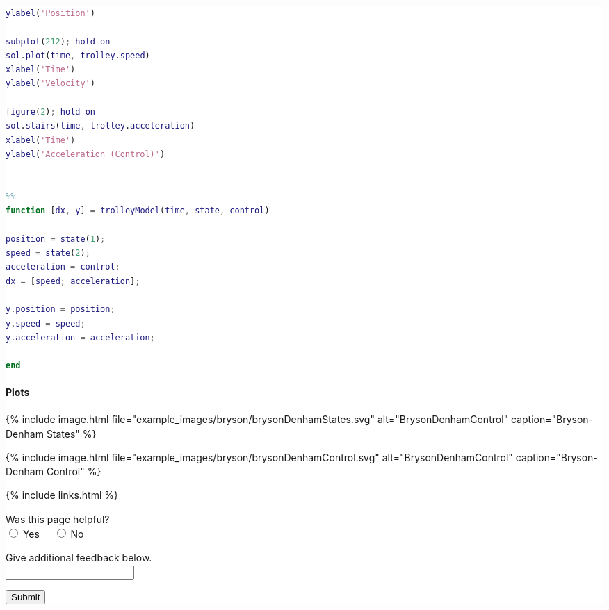 ```matlab
ylabel('Position')

subplot(212); hold on
sol.plot(time, trolley.speed)
xlabel('Time')
ylabel('Velocity')

figure(2); hold on
sol.stairs(time, trolley.acceleration)
xlabel('Time')
ylabel('Acceleration (Control)')


%%
function [dx, y] = trolleyModel(time, state, control)

position = state(1);
speed = state(2);
acceleration = control;
dx = [speed; acceleration];

y.position = position;
y.speed = speed;
y.acceleration = acceleration;

end
```

#### Plots

{% include image.html file="example_images/bryson/brysonDenhamStates.svg" alt="BrysonDenhamControl" caption="Bryson-Denham States" %}

{% include image.html file="example_images/bryson/brysonDenhamControl.svg" alt="BrysonDenhamControl" caption="Bryson-Denham Control" %}


{% include links.html %}


<form action="https://docs.google.com/forms/d/e/1FAIpQLSe2GbtHidvlk0M3383HR2JAR4zWkZzB6cW5rKq9tBTygEAOPA/formResponse" target="hidden_iframe">

<input type="hidden" name="entry.1235902710" id="current-url" value="index">

<p><label id="feedbackLabel" for="feedback">Was this page helpful?</label><br>
<input type="radio" name="entry.1116545680" id="h1" value="Yes" required="">
<label for="h1">Yes</label>&nbsp;&nbsp;&nbsp;&nbsp;
<input type="radio" name="entry.1116545680" id="h2" value="No">
<label for="h2">No</label></p>



<p><label id="feedbackLabel" for="feedback">Give additional feedback below.</label><br>
<input type="text" name="entry.470412855" id="feedback"></p>

<p><input class="button" type="submit" value="Submit"></p>
</form>